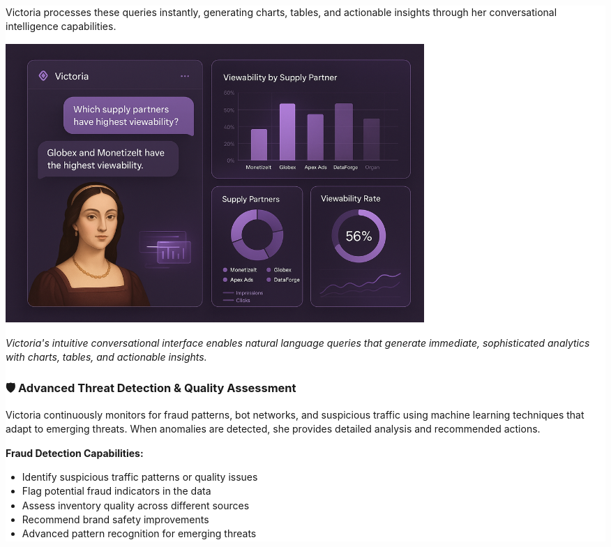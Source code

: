 Victoria processes these queries instantly, generating charts, tables, and actionable insights through her conversational intelligence capabilities.

<img src="images/victoria_conversational_interface.png" alt="Victoria's Conversational Interface" width="600">

*Victoria's intuitive conversational interface enables natural language queries that generate immediate, sophisticated analytics with charts, tables, and actionable insights.*

### 🛡️ Advanced Threat Detection & Quality Assessment

Victoria continuously monitors for fraud patterns, bot networks, and suspicious traffic using machine learning techniques that adapt to emerging threats. When anomalies are detected, she provides detailed analysis and recommended actions.

**Fraud Detection Capabilities:**
- Identify suspicious traffic patterns or quality issues
- Flag potential fraud indicators in the data
- Assess inventory quality across different sources
- Recommend brand safety improvements
- Advanced pattern recognition for emerging threats
